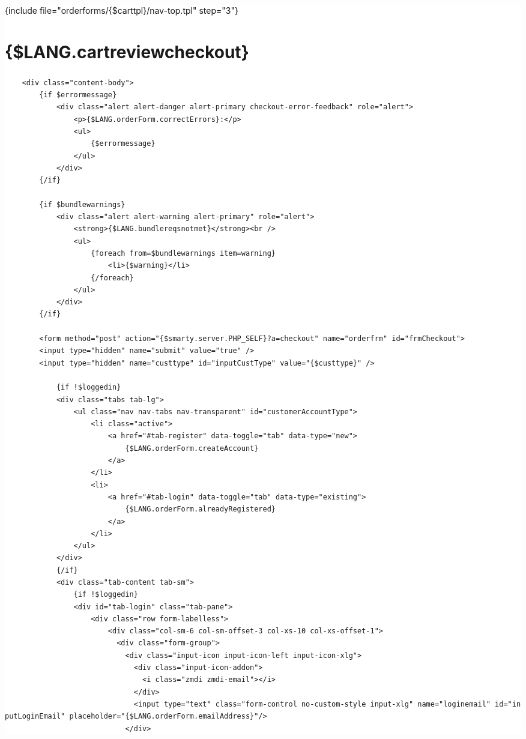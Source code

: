
{include file="orderforms/{$carttpl}/nav-top.tpl" step="3"}


<div class="container hide">
	<div class="title-heads">
	    <h1>{$LANG.cartreviewcheckout}</h1>
	</div>
</div>

<div id="order-standard_cart" class="sidebar-right u-mt-medium">
	<div class="container" style="position: relative;">
        
        <div class="content-body">
			{if $errormessage}
                <div class="alert alert-danger alert-primary checkout-error-feedback" role="alert">
                    <p>{$LANG.orderForm.correctErrors}:</p>
                    <ul>
                        {$errormessage}
                    </ul>
                </div>
            {/if}

            {if $bundlewarnings}
                <div class="alert alert-warning alert-primary" role="alert">
                    <strong>{$LANG.bundlereqsnotmet}</strong><br />
                    <ul>
                        {foreach from=$bundlewarnings item=warning}
                            <li>{$warning}</li>
                        {/foreach}
                    </ul>
                </div>
            {/if}

            <form method="post" action="{$smarty.server.PHP_SELF}?a=checkout" name="orderfrm" id="frmCheckout">
		    <input type="hidden" name="submit" value="true" />
		    <input type="hidden" name="custtype" id="inputCustType" value="{$custtype}" />
		    	
                {if !$loggedin}
		    	<div class="tabs tab-lg">
                    <ul class="nav nav-tabs nav-transparent" id="customerAccountType">
                        <li class="active">
                            <a href="#tab-register" data-toggle="tab" data-type="new">
	                            {$LANG.orderForm.createAccount}
	                        </a>
                        </li>
                        <li>
                            <a href="#tab-login" data-toggle="tab" data-type="existing">
	                            {$LANG.orderForm.alreadyRegistered}
	                        </a>
                        </li>
                    </ul>
                </div>
				{/if}
				<div class="tab-content tab-sm">
				    {if !$loggedin}
			        <div id="tab-login" class="tab-pane">
				        <div class="row form-labelless">
						    <div class="col-sm-6 col-sm-offset-3 col-xs-10 col-xs-offset-1">
						      <div class="form-group">
						        <div class="input-icon input-icon-left input-icon-xlg">
						          <div class="input-icon-addon">
						            <i class="zmdi zmdi-email"></i>
						          </div>
						          <input type="text" class="form-control no-custom-style input-xlg" name="loginemail" id="inputLoginEmail" placeholder="{$LANG.orderForm.emailAddress}"/>
						        </div>